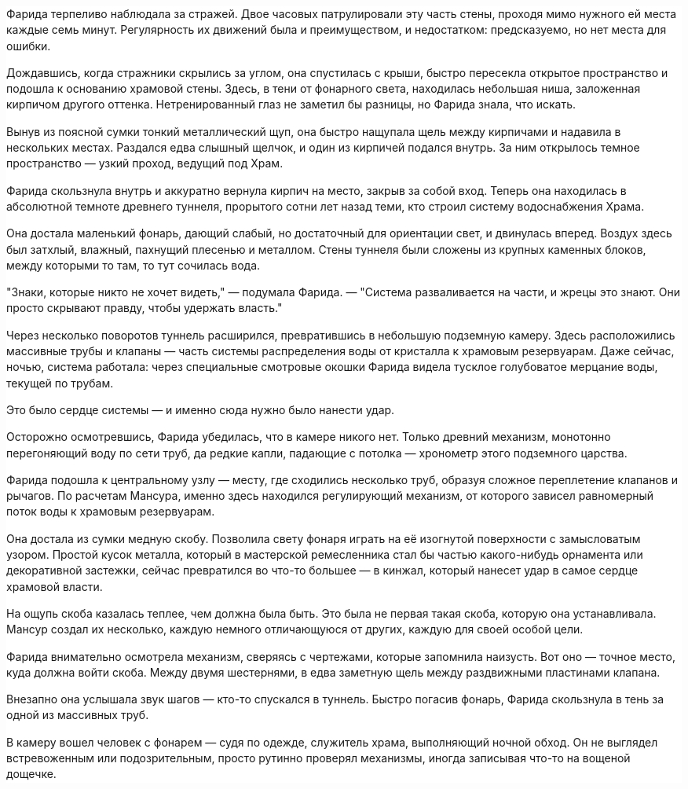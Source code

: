 Фарида терпеливо наблюдала за стражей. Двое часовых патрулировали эту часть стены, проходя мимо нужного ей места каждые семь минут. Регулярность их движений была и преимуществом, и недостатком: предсказуемо, но нет места для ошибки.

Дождавшись, когда стражники скрылись за углом, она спустилась с крыши, быстро пересекла открытое пространство и подошла к основанию храмовой стены. Здесь, в тени от фонарного света, находилась небольшая ниша, заложенная кирпичом другого оттенка. Нетренированный глаз не заметил бы разницы, но Фарида знала, что искать.

Вынув из поясной сумки тонкий металлический щуп, она быстро нащупала щель между кирпичами и надавила в нескольких местах. Раздался едва слышный щелчок, и один из кирпичей подался внутрь. За ним открылось темное пространство — узкий проход, ведущий под Храм.

Фарида скользнула внутрь и аккуратно вернула кирпич на место, закрыв за собой вход. Теперь она находилась в абсолютной темноте древнего туннеля, прорытого сотни лет назад теми, кто строил систему водоснабжения Храма.

Она достала маленький фонарь, дающий слабый, но достаточный для ориентации свет, и двинулась вперед. Воздух здесь был затхлый, влажный, пахнущий плесенью и металлом. Стены туннеля были сложены из крупных каменных блоков, между которыми то там, то тут сочилась вода.

"Знаки, которые никто не хочет видеть," — подумала Фарида. — "Система разваливается на части, и жрецы это знают. Они просто скрывают правду, чтобы удержать власть."

Через несколько поворотов туннель расширился, превратившись в небольшую подземную камеру. Здесь расположились массивные трубы и клапаны — часть системы распределения воды от кристалла к храмовым резервуарам. Даже сейчас, ночью, система работала: через специальные смотровые окошки Фарида видела тусклое голубоватое мерцание воды, текущей по трубам.

Это было сердце системы — и именно сюда нужно было нанести удар.

Осторожно осмотревшись, Фарида убедилась, что в камере никого нет. Только древний механизм, монотонно перегоняющий воду по сети труб, да редкие капли, падающие с потолка — хронометр этого подземного царства.

Фарида подошла к центральному узлу — месту, где сходились несколько труб, образуя сложное переплетение клапанов и рычагов. По расчетам Мансура, именно здесь находился регулирующий механизм, от которого зависел равномерный поток воды к храмовым резервуарам.

Она достала из сумки медную скобу. Позволила свету фонаря играть на её изогнутой поверхности с замысловатым узором. Простой кусок металла, который в мастерской ремесленника стал бы частью какого-нибудь орнамента или декоративной застежки, сейчас превратился во что-то большее — в кинжал, который нанесет удар в самое сердце храмовой власти.

На ощупь скоба казалась теплее, чем должна была быть. Это была не первая такая скоба, которую она устанавливала. Мансур создал их несколько, каждую немного отличающуюся от других, каждую для своей особой цели.

Фарида внимательно осмотрела механизм, сверяясь с чертежами, которые запомнила наизусть. Вот оно — точное место, куда должна войти скоба. Между двумя шестернями, в едва заметную щель между раздвижными пластинами клапана.

Внезапно она услышала звук шагов — кто-то спускался в туннель. Быстро погасив фонарь, Фарида скользнула в тень за одной из массивных труб.

В камеру вошел человек с фонарем — судя по одежде, служитель храма, выполняющий ночной обход. Он не выглядел встревоженным или подозрительным, просто рутинно проверял механизмы, иногда записывая что-то на вощеной дощечке.
